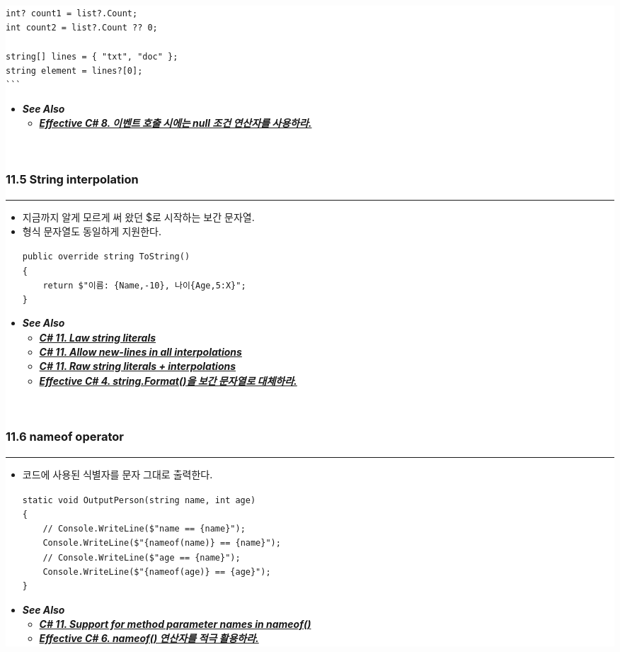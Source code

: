     int? count1 = list?.Count;
    int count2 = list?.Count ?? 0;
    
    string[] lines = { "txt", "doc" };
    string element = lines?[0];
    ```
- ***See Also***
    - [***Effective C# 8. 이벤트 호출 시에는 null 조건 연산자를 사용하라.***](https://github.com/icodes-studio/wiki/blob/main/STUDY%2BRND/Effective%20C%23/%5BEffective%20C%23%5D%2001%20~%2010.md#8-%EC%9D%B4%EB%B2%A4%ED%8A%B8-%ED%98%B8%EC%B6%9C-%EC%8B%9C%EC%97%90%EB%8A%94-null-%EC%A1%B0%EA%B1%B4-%EC%97%B0%EC%82%B0%EC%9E%90%EB%A5%BC-%EC%82%AC%EC%9A%A9%ED%95%98%EB%9D%BC)


　

### 11.5 String interpolation
---
- 지금까지 알게 모르게 써 왔던 $로 시작하는 보간 문자열.
- 형식 문자열도 동일하게 지원한다.
    ```
    public override string ToString()
    {
        return $"이름: {Name,-10}, 나이{Age,5:X}";
    }
    ```
- ***See Also***
    - [***C# 11. Law string literals***](https://github.com/icodes-studio/wiki/blob/main/STUDY%2BRND/Begining%20C%23/%5BC%23%5D%2011.0%20summary.md#191-raw-string-literals)
    - [***C# 11. Allow new-lines in all interpolations***](https://github.com/icodes-studio/wiki/blob/main/STUDY%2BRND/Begining%20C%23/%5BC%23%5D%2011.0%20summary.md#192-allow-new-lines-in-all-interpolations)
    - [***C# 11. Raw string literals + interpolations***](https://github.com/icodes-studio/wiki/blob/main/STUDY%2BRND/Begining%20C%23/%5BC%23%5D%2011.0%20summary.md#193-raw-string-literals--interpolations)
    - [***Effective C# 4. string.Format()을 보간 문자열로 대체하라.***](https://github.com/icodes-studio/wiki/blob/main/STUDY%2BRND/Effective%20C%23/%5BEffective%20C%23%5D%2001%20~%2010.md#4-stringformat%EC%9D%84-%EB%B3%B4%EA%B0%84-%EB%AC%B8%EC%9E%90%EC%97%B4%EB%A1%9C-%EB%8C%80%EC%B2%B4%ED%95%98%EB%9D%BC)


　

### 11.6 nameof operator
---
- 코드에 사용된 식별자를 문자 그대로 출력한다.
    ```
    static void OutputPerson(string name, int age)
    {
        // Console.WriteLine($"name == {name}");
        Console.WriteLine($"{nameof(name)} == {name}");
        // Console.WriteLine($"age == {name}");
        Console.WriteLine($"{nameof(age)} == {age}");
    }
    ```
- ***See Also***
    - [***C# 11. Support for method parameter names in nameof()***](https://github.com/icodes-studio/wiki/blob/main/STUDY%2BRND/Begining%20C%23/%5BC%23%5D%2011.0%20summary.md#1912-support-for-method-parameter-names-in-nameof)
    - [***Effective C# 6. nameof() 연산자를 적극 활용하라.***](https://github.com/icodes-studio/wiki/blob/main/STUDY%2BRND/Effective%20C%23/%5BEffective%20C%23%5D%2001%20~%2010.md#6-nameof-%EC%97%B0%EC%82%B0%EC%9E%90%EB%A5%BC-%EC%A0%81%EA%B7%B9-%ED%99%9C%EC%9A%A9%ED%95%98%EB%9D%BC)
